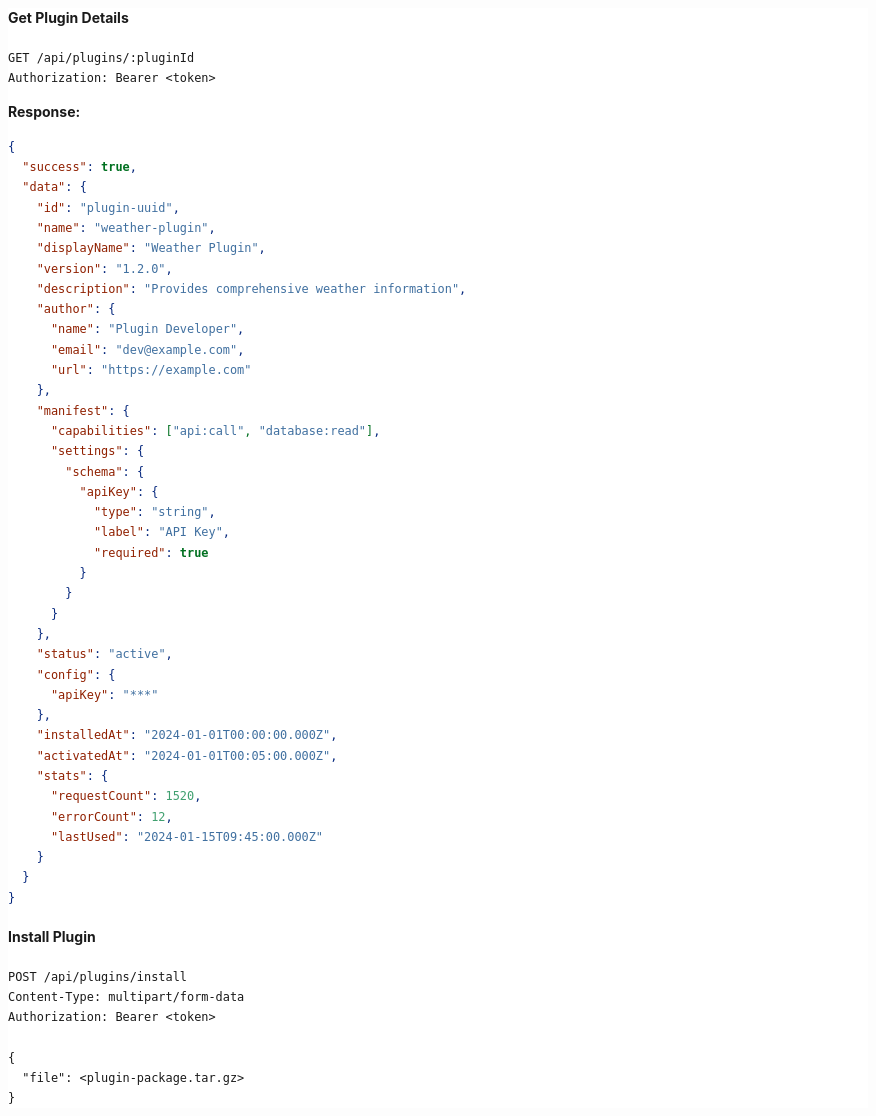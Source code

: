 #### Get Plugin Details

```http
GET /api/plugins/:pluginId
Authorization: Bearer <token>
```

**Response:**

```json
{
  "success": true,
  "data": {
    "id": "plugin-uuid",
    "name": "weather-plugin",
    "displayName": "Weather Plugin",
    "version": "1.2.0",
    "description": "Provides comprehensive weather information",
    "author": {
      "name": "Plugin Developer",
      "email": "dev@example.com",
      "url": "https://example.com"
    },
    "manifest": {
      "capabilities": ["api:call", "database:read"],
      "settings": {
        "schema": {
          "apiKey": {
            "type": "string",
            "label": "API Key",
            "required": true
          }
        }
      }
    },
    "status": "active",
    "config": {
      "apiKey": "***"
    },
    "installedAt": "2024-01-01T00:00:00.000Z",
    "activatedAt": "2024-01-01T00:05:00.000Z",
    "stats": {
      "requestCount": 1520,
      "errorCount": 12,
      "lastUsed": "2024-01-15T09:45:00.000Z"
    }
  }
}
```

#### Install Plugin

```http
POST /api/plugins/install
Content-Type: multipart/form-data
Authorization: Bearer <token>

{
  "file": <plugin-package.tar.gz>
}
```
